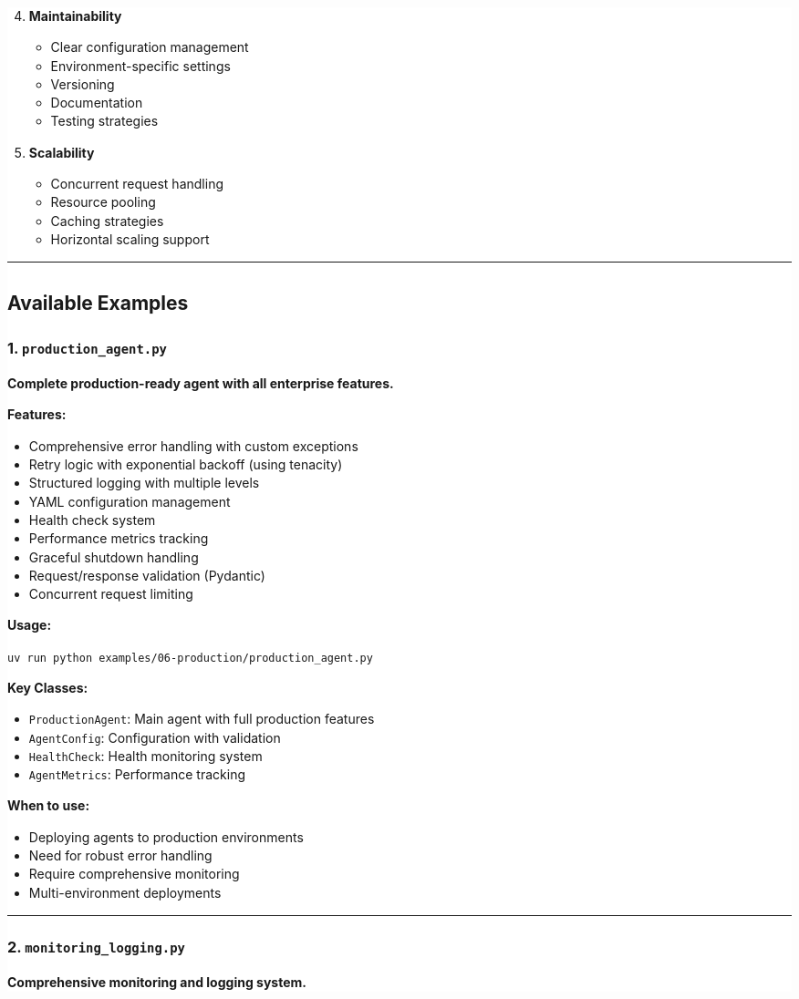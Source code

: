 4. **Maintainability**
   - Clear configuration management
   - Environment-specific settings
   - Versioning
   - Documentation
   - Testing strategies

5. **Scalability**
   - Concurrent request handling
   - Resource pooling
   - Caching strategies
   - Horizontal scaling support

---

## Available Examples

### 1. `production_agent.py`

**Complete production-ready agent with all enterprise features.**

**Features:**
- Comprehensive error handling with custom exceptions
- Retry logic with exponential backoff (using tenacity)
- Structured logging with multiple levels
- YAML configuration management
- Health check system
- Performance metrics tracking
- Graceful shutdown handling
- Request/response validation (Pydantic)
- Concurrent request limiting

**Usage:**
```bash
uv run python examples/06-production/production_agent.py
```

**Key Classes:**
- `ProductionAgent`: Main agent with full production features
- `AgentConfig`: Configuration with validation
- `HealthCheck`: Health monitoring system
- `AgentMetrics`: Performance tracking

**When to use:**
- Deploying agents to production environments
- Need for robust error handling
- Require comprehensive monitoring
- Multi-environment deployments

---

### 2. `monitoring_logging.py`

**Comprehensive monitoring and logging system.**
